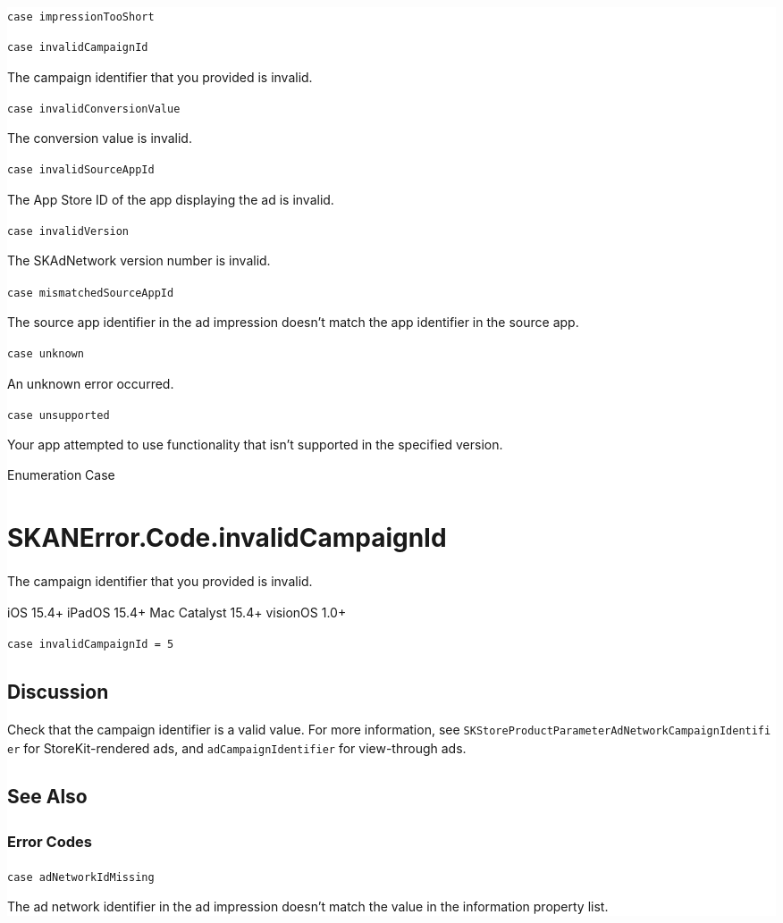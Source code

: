 `case impressionTooShort`

`case invalidCampaignId`

The campaign identifier that you provided is invalid.

`case invalidConversionValue`

The conversion value is invalid.

`case invalidSourceAppId`

The App Store ID of the app displaying the ad is invalid.

`case invalidVersion`

The SKAdNetwork version number is invalid.

`case mismatchedSourceAppId`

The source app identifier in the ad impression doesn’t match the app
identifier in the source app.

`case unknown`

An unknown error occurred.

`case unsupported`

Your app attempted to use functionality that isn’t supported in the specified
version.

Enumeration Case

# SKANError.Code.invalidCampaignId

The campaign identifier that you provided is invalid.

iOS 15.4+  iPadOS 15.4+  Mac Catalyst 15.4+  visionOS 1.0+

    
    
    case invalidCampaignId = 5

## Discussion

Check that the campaign identifier is a valid value. For more information, see
`SKStoreProductParameterAdNetworkCampaignIdentifier` for StoreKit-rendered
ads, and `adCampaignIdentifier` for view-through ads.

## See Also

### Error Codes

`case adNetworkIdMissing`

The ad network identifier in the ad impression doesn’t match the value in the
information property list.

